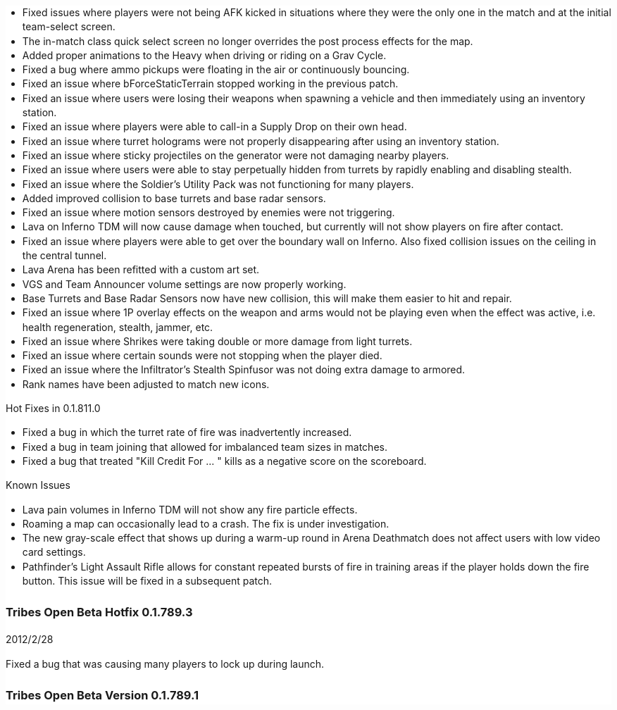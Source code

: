 - Fixed issues where players were not being AFK kicked in situations where they were the only one in the match and at the initial team-select screen.
- The in-match class quick select screen no longer overrides the post process effects for the map.
- Added proper animations to the Heavy when driving or riding on a Grav Cycle.
- Fixed a bug where ammo pickups were floating in the air or continuously bouncing.
- Fixed an issue where bForceStaticTerrain stopped working in the previous patch.
- Fixed an issue where users were losing their weapons when spawning a vehicle and then immediately using an inventory station.
- Fixed an issue where players were able to call-in a Supply Drop on their own head.
- Fixed an issue where turret holograms were not properly disappearing after using an inventory station.
- Fixed an issue where sticky projectiles on the generator were not damaging nearby players.
- Fixed an issue where users were able to stay perpetually hidden from turrets by rapidly enabling and disabling stealth.
- Fixed an issue where the Soldier’s Utility Pack was not functioning for many players.
- Added improved collision to base turrets and base radar sensors.
- Fixed an issue where motion sensors destroyed by enemies were not triggering.
- Lava on Inferno TDM will now cause damage when touched, but currently will not show players on fire after contact.
- Fixed an issue where players were able to get over the boundary wall on Inferno. Also fixed collision issues on the ceiling in the central tunnel.
- Lava Arena has been refitted with a custom art set.
- VGS and Team Announcer volume settings are now properly working.
- Base Turrets and Base Radar Sensors now have new collision, this will make them easier to hit and repair.
- Fixed an issue where 1P overlay effects on the weapon and arms would not be playing even when the effect was active, i.e. health regeneration, stealth, jammer, etc.
- Fixed an issue where Shrikes were taking double or more damage from light turrets.
- Fixed an issue where certain sounds were not stopping when the player died.
- Fixed an issue where the Infiltrator’s Stealth Spinfusor was not doing extra damage to armored.
- Rank names have been adjusted to match new icons.

Hot Fixes in 0.1.811.0

- Fixed a bug in which the turret rate of fire was inadvertently increased.
- Fixed a bug in team joining that allowed for imbalanced team sizes in matches.
- Fixed a bug that treated "Kill Credit For ... " kills as a negative score on the scoreboard.

Known Issues

- Lava pain volumes in Inferno TDM will not show any fire particle effects.
- Roaming a map can occasionally lead to a crash. The fix is under investigation.
- The new gray-scale effect that shows up during a warm-up round in Arena Deathmatch does not affect users with low video card settings.
- Pathfinder’s Light Assault Rifle allows for constant repeated bursts of fire in training areas if the player holds down the fire button. This issue will be fixed in a subsequent patch.

### Tribes Open Beta Hotfix 0.1.789.3

2012/2/28

Fixed a bug that was causing many players to lock up during launch. 

### Tribes Open Beta Version 0.1.789.1

